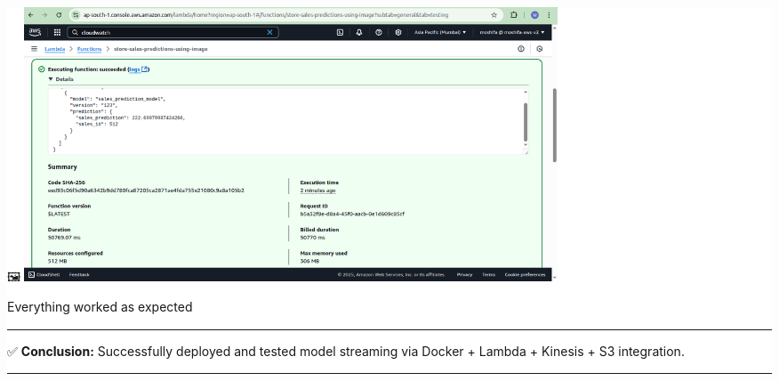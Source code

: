 🖼️ <img src="result_images/9b-tst-lambda-image.png" alt="ML Workflow" width="600"/>

Everything worked as expected

---

✅ **Conclusion:** Successfully deployed and tested model streaming via Docker + Lambda + Kinesis + S3 integration.

---

